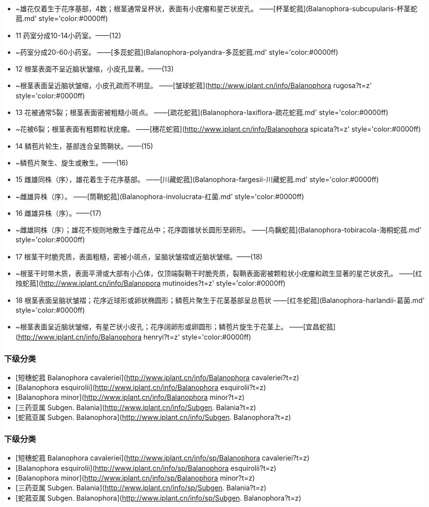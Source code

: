 * ~雄花仅着生于花序基部，4数；根茎通常呈杯状，表面有小疣瘤和星芒状皮孔。 ——[杯茎蛇菰](Balanophora-subcupularis-杯茎蛇菰.md'  style='color:#0000ff)

* 11 药室分成10-14小药室。——(12)
* ~药室分成20-60小药室。 ——[多蕊蛇菰](Balanophora-polyandra-多蕊蛇菰.md'  style='color:#0000ff)

* 12 根茎表面不呈近脑状皱缩，小皮孔显著。——(13)
* ~根茎表面呈近脑状皱缩，小皮孔疏而不明显。 ——[皱球蛇菰](http://www.iplant.cn/info/Balanophora rugosa?t=z'  style='color:#0000ff)

* 13 花被通常5裂；根茎表面密被粗糙小斑点。 ——[疏花蛇菰](Balanophora-laxiflora-疏花蛇菰.md'  style='color:#0000ff)

* ~花被6裂；根茎表面有粗颗粒状疣瘤。 ——[穗花蛇菰](http://www.iplant.cn/info/Balanophora spicata?t=z'  style='color:#0000ff)

* 14 鳞苞片轮生，基部连合呈筒鞘状。——(15)
* ~鳞苞片聚生、旋生或散生。——(16)
* 15 雌雄同株（序），雄花着生于花序基部。 ——[川藏蛇菰](Balanophora-fargesii-川藏蛇菰.md'  style='color:#0000ff)

* ~雌雄异株（序）。 ——[筒鞘蛇菰](Balanophora-involucrata-红菌.md'  style='color:#0000ff)

* 16 雌雄异株（序）。——(17)
* ~雌雄同株（序）；雄花不规则地散生于雌花丛中；花序圆锥状长圆形至卵形。 ——[鸟黐蛇菰](Balanophora-tobiracola-海桐蛇菰.md'  style='color:#0000ff)

* 17 根茎干时脆壳质，表面粗糙，密被小斑点，呈脑状皱褶或近脑状皱缩。——(18)
* ~根茎干时带木质，表面平滑或大部有小凸体，仅顶端裂鞘干时脆壳质，裂鞘表面密被颗粒状小疣瘤和疏生显著的星芒状皮孔。 ——[红烛蛇菰](http://www.iplant.cn/info/Balanopora mutinoides?t=z'  style='color:#0000ff)

* 18 根茎表面呈脑状皱褶；花序近球形或卵状椭圆形；鳞苞片聚生于花茎基部呈总苞状 ——[红冬蛇菰](Balanophora-harlandii-葛菌.md'  style='color:#0000ff)

* ~根茎表面呈近脑状皱缩，有星芒状小皮孔；花序阔卵形或卵圆形；鳞苞片旋生于花茎上。 ——[宜昌蛇菰](http://www.iplant.cn/info/Balanophora henryi?t=z'  style='color:#0000ff)

### 下级分类
* [短穗蛇菰  Balanophora cavaleriei](http://www.iplant.cn/info/Balanophora cavaleriei?t=z)
* [Balanophora esquirolii](http://www.iplant.cn/info/Balanophora esquirolii?t=z)
* [Balanophora minor](http://www.iplant.cn/info/Balanophora minor?t=z)
* [三药亚属  Subgen. Balania](http://www.iplant.cn/info/Subgen. Balania?t=z)
* [蛇菰亚属  Subgen. Balanophora](http://www.iplant.cn/info/Subgen. Balanophora?t=z)

### 下级分类
* [短穗蛇菰  Balanophora cavaleriei](http://www.iplant.cn/info/sp/Balanophora cavaleriei?t=z)
* [Balanophora esquirolii](http://www.iplant.cn/info/sp/Balanophora esquirolii?t=z)
* [Balanophora minor](http://www.iplant.cn/info/sp/Balanophora minor?t=z)
* [三药亚属  Subgen. Balania](http://www.iplant.cn/info/sp/Subgen. Balania?t=z)
* [蛇菰亚属  Subgen. Balanophora](http://www.iplant.cn/info/sp/Subgen. Balanophora?t=z)
